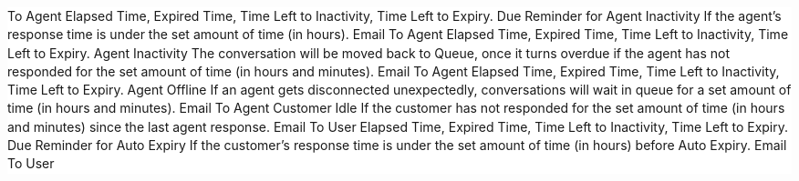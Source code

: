    <td>To Agent
   </td>
   <td>Elapsed Time, Expired Time, Time Left to Inactivity, Time Left to Expiry.
   </td>
  </tr>
  <tr>
   <td>Due Reminder for Agent Inactivity
   </td>
   <td>If the agent’s response time is under the set amount of time (in hours).
   </td>
   <td>Email
   </td>
   <td>To Agent
   </td>
   <td>Elapsed Time, Expired Time, Time Left to Inactivity, Time Left to Expiry.
   </td>
  </tr>
  <tr>
   <td>Agent Inactivity
   </td>
   <td>The conversation will be moved back to Queue, once it turns overdue if the agent has not responded for the set amount of time (in hours and minutes).
   </td>
   <td>Email
   </td>
   <td>To Agent
   </td>
   <td>Elapsed Time, Expired Time, Time Left to Inactivity, Time Left to Expiry.
   </td>
  </tr>
  <tr>
   <td>Agent Offline
   </td>
   <td>If an agent gets disconnected unexpectedly, conversations will wait in queue for a set amount of time (in hours and minutes).
   </td>
   <td>Email
   </td>
   <td>To Agent
   </td>
   <td>
   </td>
  </tr>
  <tr>
   <td>Customer Idle
   </td>
   <td>If the customer has not responded for the set amount of time (in hours and minutes) since the last agent response.
   </td>
   <td>Email
   </td>
   <td>To User
   </td>
   <td>Elapsed Time, Expired Time, Time Left to Inactivity, Time Left to Expiry.
   </td>
  </tr>
  <tr>
   <td>Due Reminder for Auto Expiry
   </td>
   <td>If the customer’s response time is under the set amount of time (in hours) before Auto Expiry.
   </td>
   <td>Email
   </td>
   <td>To User